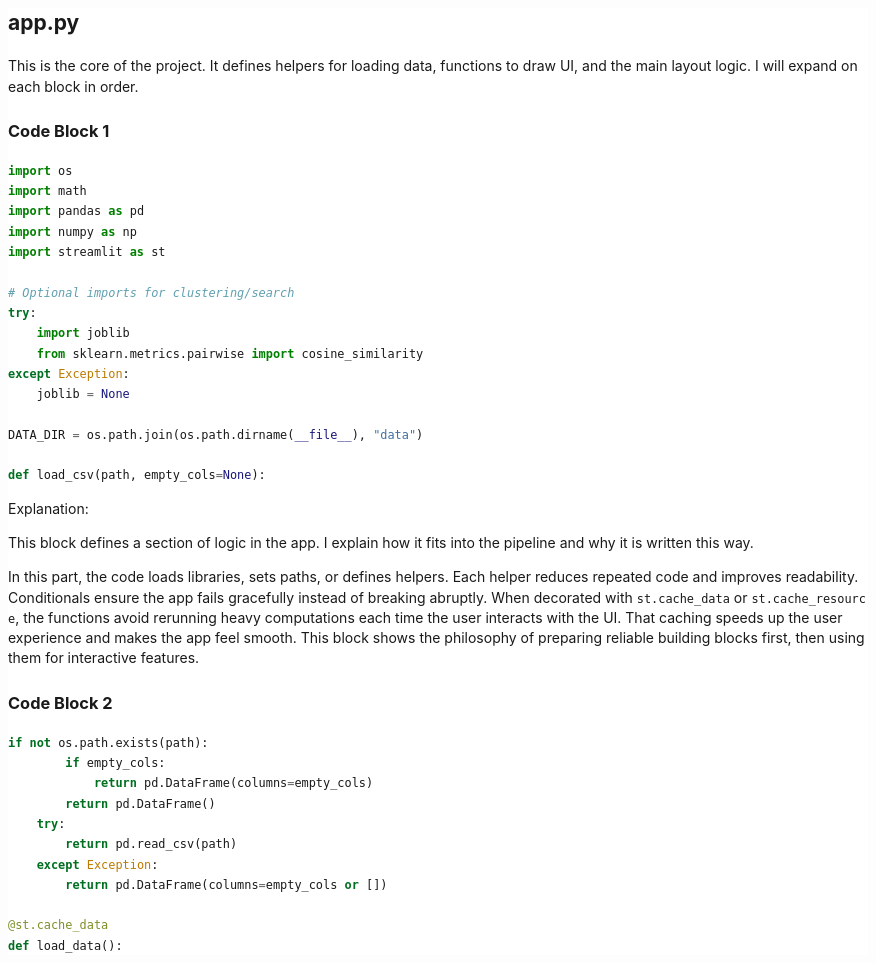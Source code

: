 ## app.py

This is the core of the project. It defines helpers for loading data, functions to draw UI, and the main layout logic. I will expand on each block in order.

### Code Block 1

```python
import os
import math
import pandas as pd
import numpy as np
import streamlit as st

# Optional imports for clustering/search
try:
    import joblib
    from sklearn.metrics.pairwise import cosine_similarity
except Exception:
    joblib = None

DATA_DIR = os.path.join(os.path.dirname(__file__), "data")

def load_csv(path, empty_cols=None):
```

Explanation:

This block defines a section of logic in the app. I explain how it fits into the pipeline and why it is written this way.

In this part, the code loads libraries, sets paths, or defines helpers. Each helper reduces repeated code and improves readability. Conditionals ensure the app fails gracefully instead of breaking abruptly. When decorated with `st.cache_data` or `st.cache_resource`, the functions avoid rerunning heavy computations each time the user interacts with the UI. That caching speeds up the user experience and makes the app feel smooth. This block shows the philosophy of preparing reliable building blocks first, then using them for interactive features.

### Code Block 2

```python
if not os.path.exists(path):
        if empty_cols:
            return pd.DataFrame(columns=empty_cols)
        return pd.DataFrame()
    try:
        return pd.read_csv(path)
    except Exception:
        return pd.DataFrame(columns=empty_cols or [])

@st.cache_data
def load_data():
```
